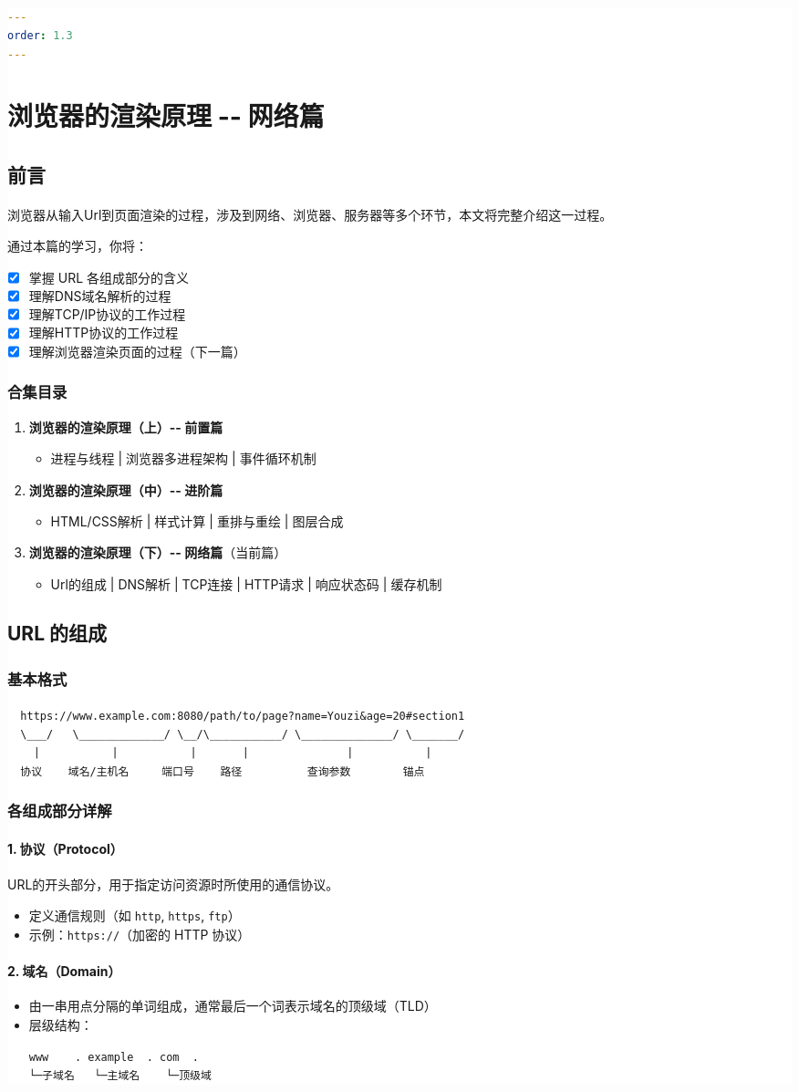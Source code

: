 ```yaml
---
order: 1.3
---
```


# 浏览器的渲染原理 -- 网络篇

## 前言

浏览器从输入Url到页面渲染的过程，涉及到网络、浏览器、服务器等多个环节，本文将完整介绍这一过程。

通过本篇的学习，你将：

- [x] 掌握 URL 各组成部分的含义
- [x] 理解DNS域名解析的过程
- [x] 理解TCP/IP协议的工作过程
- [x] 理解HTTP协议的工作过程
- [x] 理解浏览器渲染页面的过程（下一篇）

### 合集目录

1. **浏览器的渲染原理（上）-- 前置篇**
   - 进程与线程 | 浏览器多进程架构 | 事件循环机制
   
2. **浏览器的渲染原理（中）-- 进阶篇**
   - HTML/CSS解析 | 样式计算 | 重排与重绘 | 图层合成

3. **浏览器的渲染原理（下）-- 网络篇**（当前篇）
   - Url的组成 | DNS解析 | TCP连接 | HTTP请求 | 响应状态码 | 缓存机制

## URL 的组成

### 基本格式
```text
  https://www.example.com:8080/path/to/page?name=Youzi&age=20#section1
  \___/   \_____________/ \__/\___________/ \______________/ \_______/
    |           |           |       |               |           |
  协议    域名/主机名     端口号    路径          查询参数        锚点
```

### 各组成部分详解

#### 1. 协议（Protocol）
URL的开头部分，用于指定访问资源时所使用的通信协议。
- 定义通信规则（如 `http`, `https`, `ftp`）
- 示例：`https://`（加密的 HTTP 协议）

#### 2. 域名（Domain）
- 由一串用点分隔的单词组成，通常最后一个词表示域名的顶级域（TLD）
- 层级结构：
  ```text
  www    . example  . com  . 
  └─子域名   └─主域名    └─顶级域
  ```
